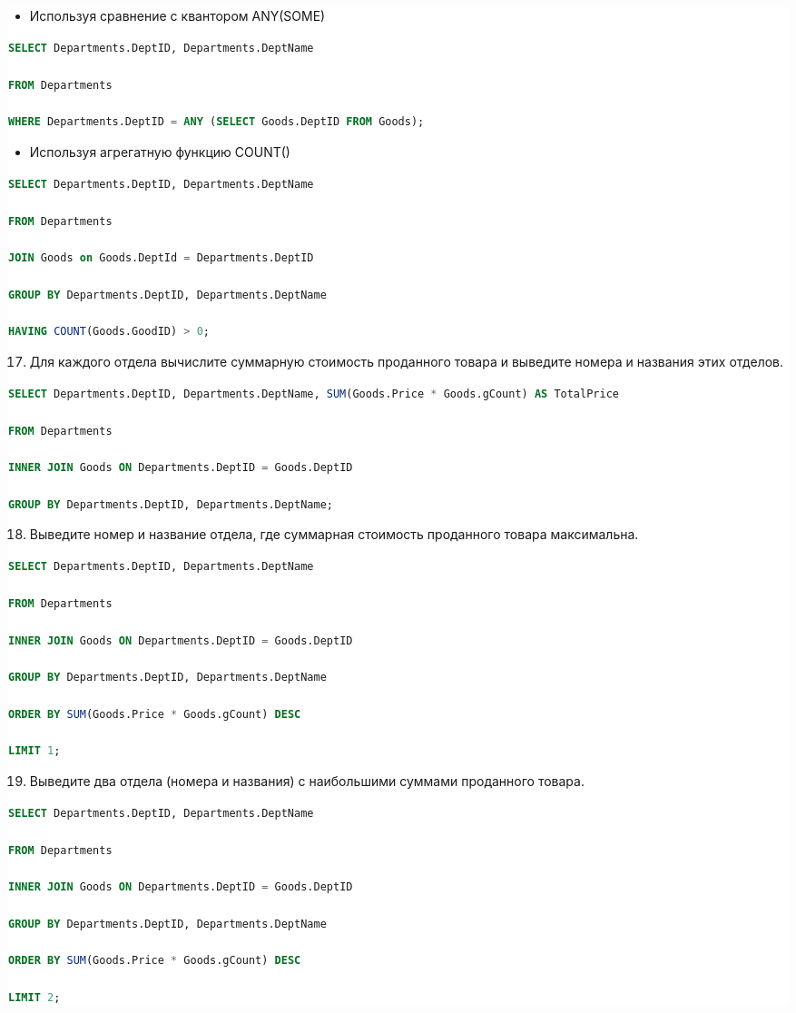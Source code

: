 - Используя сравнение с квантором ANY(SOME)

```sql
SELECT Departments.DeptID, Departments.DeptName

FROM Departments

WHERE Departments.DeptID = ANY (SELECT Goods.DeptID FROM Goods);
```

- Используя агрегатную функцию СOUNT()

```sql
SELECT Departments.DeptID, Departments.DeptName

FROM Departments

JOIN Goods on Goods.DeptId = Departments.DeptID

GROUP BY Departments.DeptID, Departments.DeptName

HAVING COUNT(Goods.GoodID) > 0;
```

17. Для каждого отдела вычислите суммарную стоимость проданного товара и выведите номера и названия этих отделов.

```sql
SELECT Departments.DeptID, Departments.DeptName, SUM(Goods.Price * Goods.gCount) AS TotalPrice

FROM Departments

INNER JOIN Goods ON Departments.DeptID = Goods.DeptID

GROUP BY Departments.DeptID, Departments.DeptName;
```

18. Выведите номер и название отдела, где суммарная стоимость проданного товара максимальна.

```sql
SELECT Departments.DeptID, Departments.DeptName

FROM Departments

INNER JOIN Goods ON Departments.DeptID = Goods.DeptID

GROUP BY Departments.DeptID, Departments.DeptName

ORDER BY SUM(Goods.Price * Goods.gCount) DESC

LIMIT 1;
```

19. Выведите два отдела (номера и названия) с наибольшими суммами проданного товара.

```sql
SELECT Departments.DeptID, Departments.DeptName

FROM Departments

INNER JOIN Goods ON Departments.DeptID = Goods.DeptID

GROUP BY Departments.DeptID, Departments.DeptName

ORDER BY SUM(Goods.Price * Goods.gCount) DESC

LIMIT 2;
```
